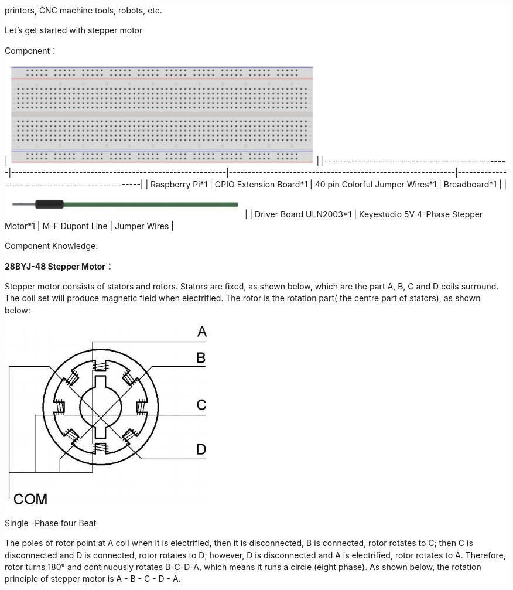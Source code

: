 printers, CNC machine tools, robots, etc.

Let’s get started with stepper motor

Component：

| ![](media/a2f627709501bdfbc2cd5c3e4a1800f8.png) |
|-------------------------------------------------|---------------------------------------------------------|------------------------------------------------------------|-------------------------------------------------|
| Raspberry Pi\*1                                 | GPIO Extension Board\*1                                 | 40 pin Colorful Jumper Wires\*1                            | Breadboard\*1                                   |
| ![](media/10d87dd4cd26593bab967167fa8087fd.png) |
| Driver Board ULN2003\*1                         | Keyestudio 5V 4-Phase Stepper Motor\*1                  | M-F Dupont Line                                            | Jumper Wires                                    |

Component Knowledge:

**28BYJ-48 Stepper Motor：**

Stepper motor consists of stators and rotors. Stators are fixed, as shown below,
which are the part A, B, C and D coils surround. The coil set will produce
magnetic field when electrified. The rotor is the rotation part( the centre part
of stators), as shown below:

![](media/32748e0804b1fff434181cb228b23242.png)

Single -Phase four Beat

The poles of rotor point at A coil when it is electrified, then it is
disconnected, B is connected, rotor rotates to C; then C is disconnected and D
is connected, rotor rotates to D; however, D is disconnected and A is
electrified, rotor rotates to A. Therefore, rotor turns 180° and continuously
rotates B-C-D-A, which means it runs a circle (eight phase). As shown below, the
rotation principle of stepper motor is A - B - C - D - A.

